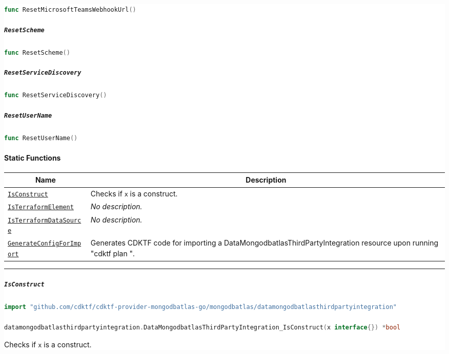 ```go
func ResetMicrosoftTeamsWebhookUrl()
```

##### `ResetScheme` <a name="ResetScheme" id="@cdktf/provider-mongodbatlas.dataMongodbatlasThirdPartyIntegration.DataMongodbatlasThirdPartyIntegration.resetScheme"></a>

```go
func ResetScheme()
```

##### `ResetServiceDiscovery` <a name="ResetServiceDiscovery" id="@cdktf/provider-mongodbatlas.dataMongodbatlasThirdPartyIntegration.DataMongodbatlasThirdPartyIntegration.resetServiceDiscovery"></a>

```go
func ResetServiceDiscovery()
```

##### `ResetUserName` <a name="ResetUserName" id="@cdktf/provider-mongodbatlas.dataMongodbatlasThirdPartyIntegration.DataMongodbatlasThirdPartyIntegration.resetUserName"></a>

```go
func ResetUserName()
```

#### Static Functions <a name="Static Functions" id="Static Functions"></a>

| **Name** | **Description** |
| --- | --- |
| <code><a href="#@cdktf/provider-mongodbatlas.dataMongodbatlasThirdPartyIntegration.DataMongodbatlasThirdPartyIntegration.isConstruct">IsConstruct</a></code> | Checks if `x` is a construct. |
| <code><a href="#@cdktf/provider-mongodbatlas.dataMongodbatlasThirdPartyIntegration.DataMongodbatlasThirdPartyIntegration.isTerraformElement">IsTerraformElement</a></code> | *No description.* |
| <code><a href="#@cdktf/provider-mongodbatlas.dataMongodbatlasThirdPartyIntegration.DataMongodbatlasThirdPartyIntegration.isTerraformDataSource">IsTerraformDataSource</a></code> | *No description.* |
| <code><a href="#@cdktf/provider-mongodbatlas.dataMongodbatlasThirdPartyIntegration.DataMongodbatlasThirdPartyIntegration.generateConfigForImport">GenerateConfigForImport</a></code> | Generates CDKTF code for importing a DataMongodbatlasThirdPartyIntegration resource upon running "cdktf plan <stack-name>". |

---

##### `IsConstruct` <a name="IsConstruct" id="@cdktf/provider-mongodbatlas.dataMongodbatlasThirdPartyIntegration.DataMongodbatlasThirdPartyIntegration.isConstruct"></a>

```go
import "github.com/cdktf/cdktf-provider-mongodbatlas-go/mongodbatlas/datamongodbatlasthirdpartyintegration"

datamongodbatlasthirdpartyintegration.DataMongodbatlasThirdPartyIntegration_IsConstruct(x interface{}) *bool
```

Checks if `x` is a construct.
